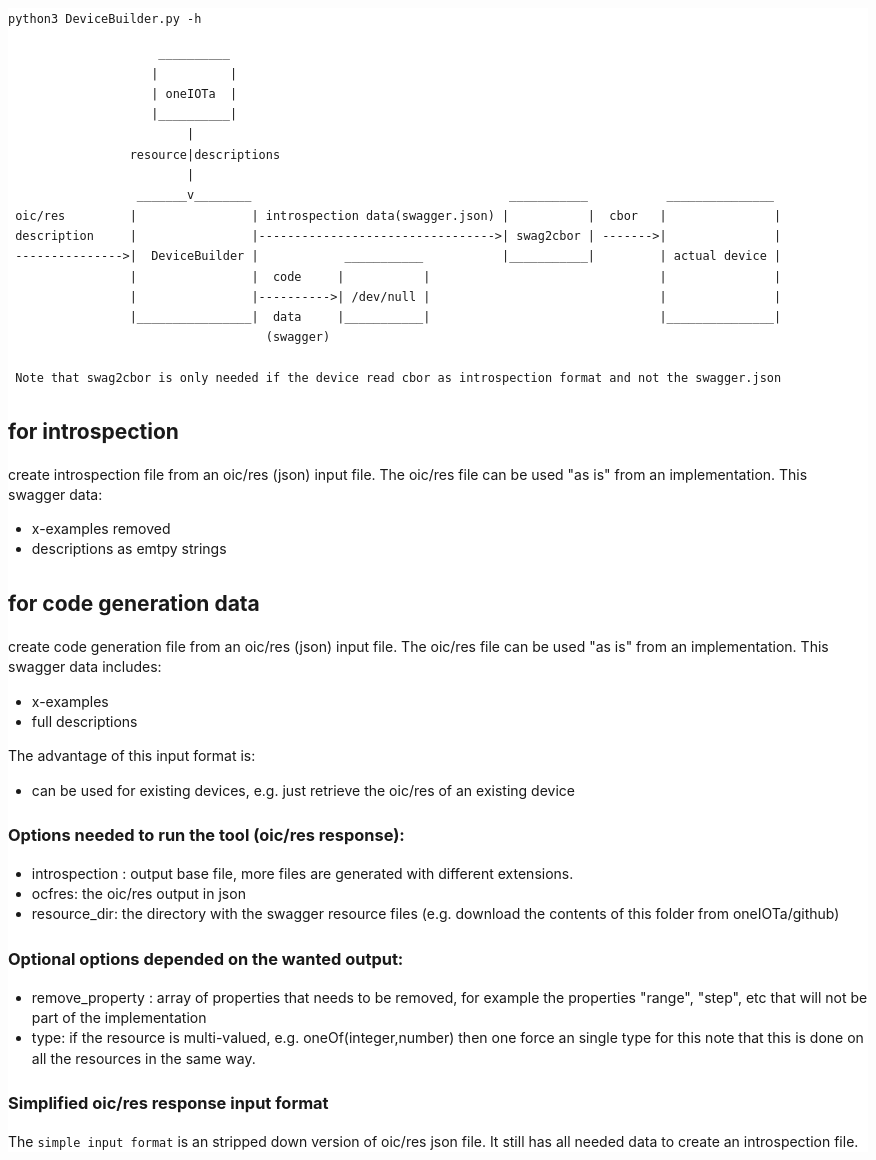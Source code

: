 ```python3 DeviceBuilder.py -h```

                         __________
                        |          |
                        | oneIOTa  |
                        |__________|
                             |
                     resource|descriptions
                             |
                      _______v________                                    ___________           _______________
     oic/res         |                | introspection data(swagger.json) |           |  cbor   |               |
     description     |                |--------------------------------->| swag2cbor | ------->|               |
     --------------->|  DeviceBuilder |            ___________           |___________|         | actual device |
                     |                |  code     |           |                                |               |
                     |                |---------->| /dev/null |                                |               |
                     |________________|  data     |___________|                                |_______________|
                                        (swagger)
     
     Note that swag2cbor is only needed if the device read cbor as introspection format and not the swagger.json     
                                      
## for introspection
create introspection file from an oic/res (json) input file.
The oic/res file can be used "as is" from an implementation.
This swagger data:
- x-examples removed
- descriptions as emtpy strings

## for code generation data 
create code generation file from an oic/res (json) input file.
The oic/res file can be used "as is" from an implementation.
This swagger data includes:
- x-examples
- full descriptions

The advantage of this input format is:
- can be used for existing devices, e.g. just retrieve the oic/res of an existing device

### Options needed to run the tool (oic/res response):
- introspection : output base file, more files are generated with different extensions.
- ocfres: the oic/res output in json
- resource_dir: the directory with the swagger resource files (e.g. download the contents of this folder from oneIOTa/github)


### Optional options depended on the wanted output:
- remove_property : array of properties that needs to be removed, for example the properties "range", "step", etc that will not be part of the implementation
- type: if the resource is multi-valued, e.g. oneOf(integer,number) then one force an single type for this
note that this is done on all the resources in the same way.


### Simplified oic/res response input format
  The ```simple input format``` is an stripped down version of oic/res json file.
  It still has all needed data to create an introspection file.
```